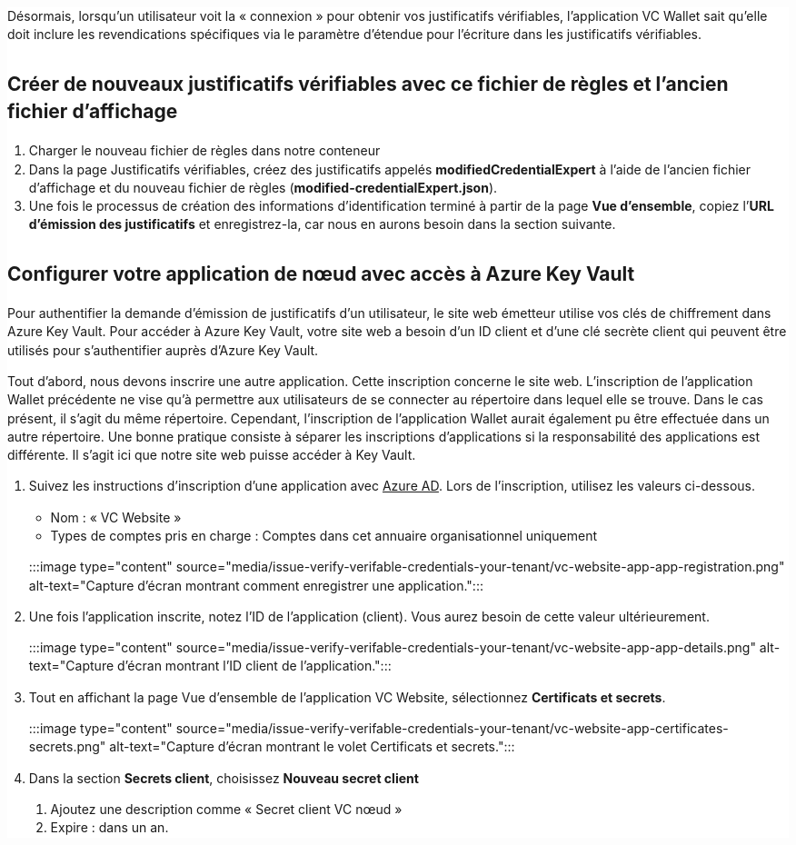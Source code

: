 Désormais, lorsqu’un utilisateur voit la « connexion » pour obtenir vos justificatifs vérifiables, l’application VC Wallet sait qu’elle doit inclure les revendications spécifiques via le paramètre d’étendue pour l’écriture dans les justificatifs vérifiables.

## <a name="create-new-vc-with-this-rules-file-and-the-old-display-file"></a>Créer de nouveaux justificatifs vérifiables avec ce fichier de règles et l’ancien fichier d’affichage

1. Charger le nouveau fichier de règles dans notre conteneur
1. Dans la page Justificatifs vérifiables, créez des justificatifs appelés **modifiedCredentialExpert** à l’aide de l’ancien fichier d’affichage et du nouveau fichier de règles (**modified-credentialExpert.json**).
1. Une fois le processus de création des informations d’identification terminé à partir de la page **Vue d’ensemble**, copiez l’**URL d’émission des justificatifs** et enregistrez-la, car nous en aurons besoin dans la section suivante.

## <a name="set-up-your-node-app-with-access-to-azure-key-vault"></a>Configurer votre application de nœud avec accès à Azure Key Vault

Pour authentifier la demande d’émission de justificatifs d’un utilisateur, le site web émetteur utilise vos clés de chiffrement dans Azure Key Vault. Pour accéder à Azure Key Vault, votre site web a besoin d’un ID client et d’une clé secrète client qui peuvent être utilisés pour s’authentifier auprès d’Azure Key Vault.

Tout d’abord, nous devons inscrire une autre application. Cette inscription concerne le site web. L’inscription de l’application Wallet précédente ne vise qu’à permettre aux utilisateurs de se connecter au répertoire dans lequel elle se trouve. Dans le cas présent, il s’agit du même répertoire. Cependant, l’inscription de l’application Wallet aurait également pu être effectuée dans un autre répertoire. Une bonne pratique consiste à séparer les inscriptions d’applications si la responsabilité des applications est différente. Il s’agit ici que notre site web puisse accéder à Key Vault.

1. Suivez les instructions d’inscription d’une application avec [Azure AD](../develop/quickstart-register-app.md). Lors de l’inscription, utilisez les valeurs ci-dessous.

   - Nom : « VC Website »
   - Types de comptes pris en charge : Comptes dans cet annuaire organisationnel uniquement

   :::image type="content" source="media/issue-verify-verifable-credentials-your-tenant/vc-website-app-app-registration.png" alt-text="Capture d’écran montrant comment enregistrer une application.":::

1. Une fois l’application inscrite, notez l’ID de l’application (client). Vous aurez besoin de cette valeur ultérieurement.

   :::image type="content" source="media/issue-verify-verifable-credentials-your-tenant/vc-website-app-app-details.png" alt-text="Capture d’écran montrant l’ID client de l’application.":::

1. Tout en affichant la page Vue d’ensemble de l’application VC Website, sélectionnez **Certificats et secrets**.

    :::image type="content" source="media/issue-verify-verifable-credentials-your-tenant/vc-website-app-certificates-secrets.png" alt-text="Capture d’écran montrant le volet Certificats et secrets.":::

1. Dans la section **Secrets client**, choisissez **Nouveau secret client**
    1. Ajoutez une description comme « Secret client VC nœud »
    1. Expire : dans un an.
